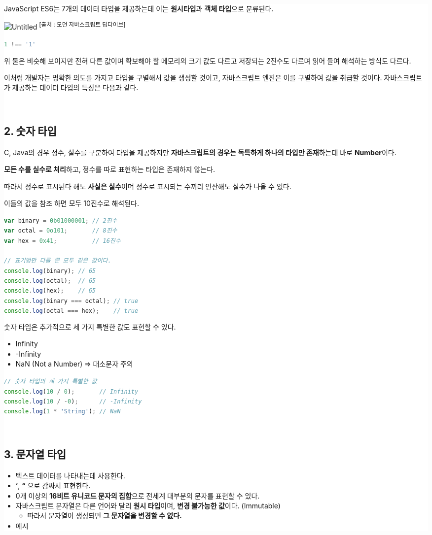 JavaScript ES6는 7개의 데이터 타입을 제공하는데 이는 **원시타입**과 **객체 타입**으로 분류된다.

![Untitled](https://github-production-user-asset-6210df.s3.amazonaws.com/82005305/277099233-b2afdd11-3cad-4662-8d68-43172292ada0.png?X-Amz-Algorithm=AWS4-HMAC-SHA256&X-Amz-Credential=AKIAIWNJYAX4CSVEH53A%2F20231021%2Fus-east-1%2Fs3%2Faws4_request&X-Amz-Date=20231021T091520Z&X-Amz-Expires=300&X-Amz-Signature=80e89ab0098eff3614b0a1687d1375a54c97f1ed1e985c3ddbd02923feb82c95&X-Amz-SignedHeaders=host&actor_id=82005305&key_id=0&repo_id=692482004)
<sup>[출처 : 모던 자바스크립트 딥다이브]</sup>

```jsx
1 !== '1'
```

위 둘은 비슷해 보이지만 전혀 다른 값이며 확보해야 할 메모리의 크기 값도 다르고 저장되는 2진수도 다르며 읽어 들여 해석하는 방식도 다르다.

이처럼 개발자는 명확한 의도를 가지고 타입을 구별해서 값을 생성할 것이고, 자바스크립트 엔진은 이를 구별하여 값을 취급할 것이다.
자바스크립트가 제공하는 데이터 타입의 특징은 다음과 같다.

<br/> 

## 2. 숫자 타입

C, Java의 경우 정수, 실수를 구분하여 타입을 제공하지만 **자바스크립트의 경우는 독특하게 하나의 타입만 존재**하는데 바로 **Number**이다.

**모든 수를 실수로 처리**하고, 정수를 따로 표현하는 타입은 존재하지 않는다.

따라서 정수로 표시된다 해도 **사실은 실수**이며 정수로 표시되는 수끼리 연산해도 실수가 나올 수 있다.

이들의 값을 참조 하면 모두 10진수로 해석된다.

```jsx
var binary = 0b01000001; // 2진수
var octal = 0o101;       // 8진수
var hex = 0x41;          // 16진수

// 표기법만 다를 뿐 모두 같은 값이다.
console.log(binary); // 65
console.log(octal);  // 65
console.log(hex);    // 65
console.log(binary === octal); // true
console.log(octal === hex);    // true
```

숫자 타입은 추가적으로 세 가지 특별한 값도 표현할 수 있다.

- Infinity
- -Infinity
- NaN (Not a Number) ⇒ 대소문자 주의

```jsx
// 숫자 타입의 세 가지 특별한 값
console.log(10 / 0);       // Infinity
console.log(10 / -0);      // -Infinity
console.log(1 * 'String'); // NaN
```

<br/> 

## 3. 문자열 타입

- 텍스트 데이터를 나타내는데 사용한다.
- **‘**, **“** 으로 감싸서 표현한다.
- 0개 이상의 **16비트 유니코드 문자의 집합**으로 전세계 대부분의 문자를 표현할 수 있다.
- 자바스크립트 문자열은 다른 언어와 달리 **원시 타입**이며, **변경 불가능한 값**이다. (Immutable)
    - 따라서 문자열이 생성되면 **그 문자열을 변경할 수 없다.**
- 예시
